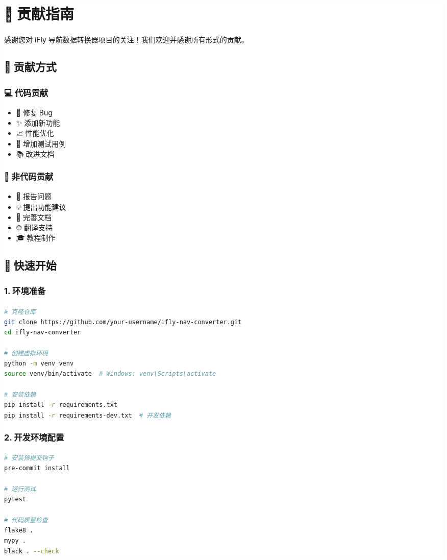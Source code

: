 # 🤝 贡献指南

感谢您对 iFly 导航数据转换器项目的关注！我们欢迎并感谢所有形式的贡献。

## 🌟 贡献方式

### 💻 代码贡献

- 🐛 修复 Bug
- ✨ 添加新功能
- 📈 性能优化
- 🧪 增加测试用例
- 📚 改进文档

### 📝 非代码贡献

- 🐛 报告问题
- 💡 提出功能建议
- 📖 完善文档
- 🌐 翻译支持
- 🎓 教程制作

## 🚀 快速开始

### 1. 环境准备

```bash
# 克隆仓库
git clone https://github.com/your-username/ifly-nav-converter.git
cd ifly-nav-converter

# 创建虚拟环境
python -m venv venv
source venv/bin/activate  # Windows: venv\Scripts\activate

# 安装依赖
pip install -r requirements.txt
pip install -r requirements-dev.txt  # 开发依赖
```

### 2. 开发环境配置

```bash
# 安装预提交钩子
pre-commit install

# 运行测试
pytest

# 代码质量检查
flake8 .
mypy .
black . --check
```
